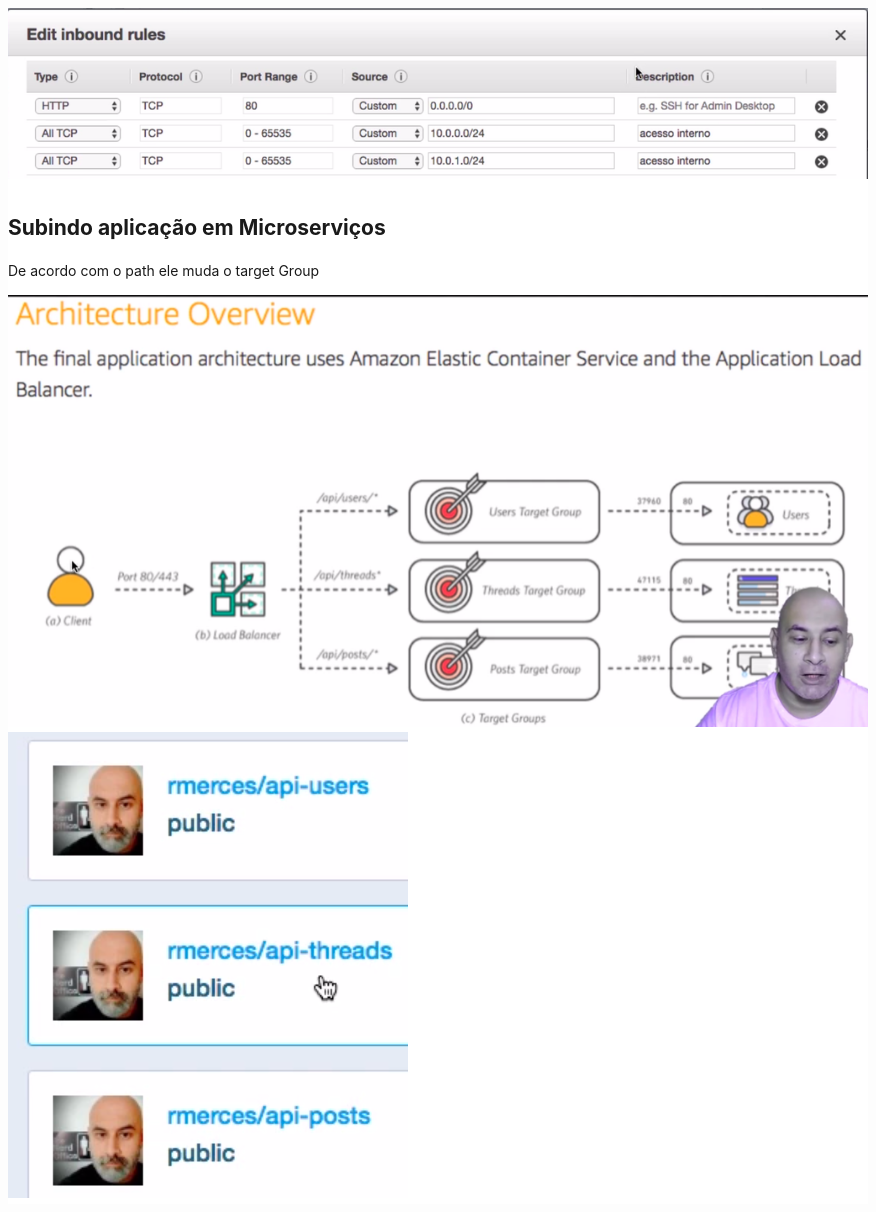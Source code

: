 ![img_124.png](imagens/img_124.png)<br>
</p>

<h2>Subindo aplicação em Microserviços</h2>
<p>
De acordo com o path ele muda o target Group<br>

![img_125.png](imagens/img_125.png)<br>
![img_126.png](imagens/img_126.png)<br>